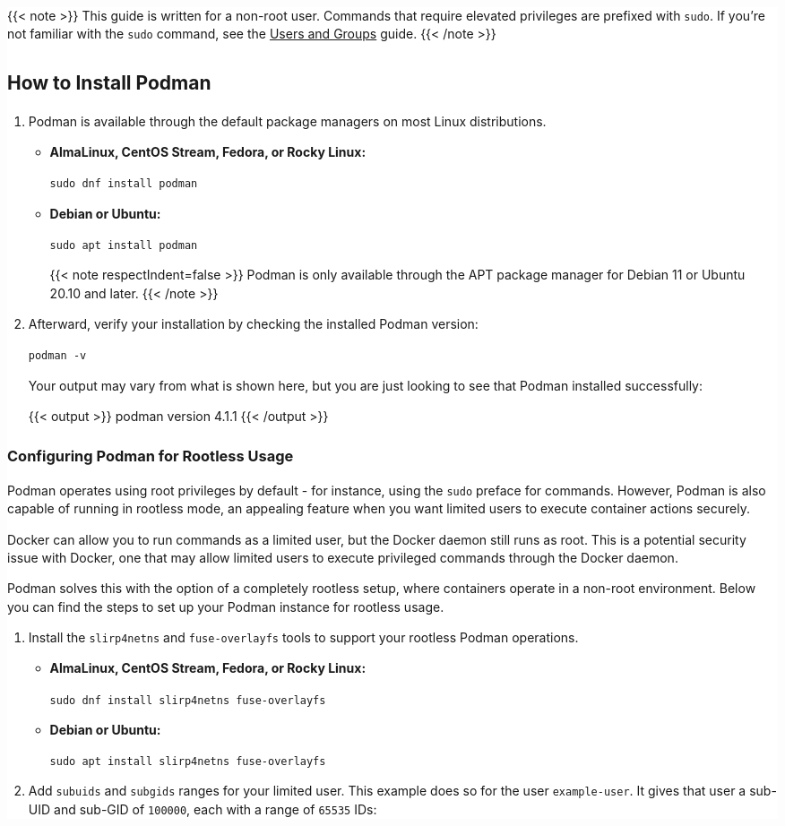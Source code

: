 {{< note >}}
This guide is written for a non-root user. Commands that require elevated privileges are prefixed with `sudo`. If you’re not familiar with the `sudo` command, see the [Users and Groups](/docs/guides/linux-users-and-groups/) guide.
{{< /note >}}

## How to Install Podman

1.  Podman is available through the default package managers on most Linux distributions.

    -   **AlmaLinux, CentOS Stream, Fedora, or Rocky Linux:**

            sudo dnf install podman

    -   **Debian or Ubuntu:**

            sudo apt install podman

        {{< note respectIndent=false >}}
Podman is only available through the APT package manager for Debian 11 or Ubuntu 20.10 and later.
{{< /note >}}

2.  Afterward, verify your installation by checking the installed Podman version:

        podman -v

    Your output may vary from what is shown here, but you are just looking to see that Podman installed successfully:

    {{< output >}}
podman version 4.1.1
{{< /output >}}

### Configuring Podman for Rootless Usage

Podman operates using root privileges by default - for instance, using the `sudo` preface for commands. However, Podman is also capable of running in rootless mode, an appealing feature when you want limited users to execute container actions securely.

Docker can allow you to run commands as a limited user, but the Docker daemon still runs as root. This is a potential security issue with Docker, one that may allow limited users to execute privileged commands through the Docker daemon.

Podman solves this with the option of a completely rootless setup, where containers operate in a non-root environment. Below you can find the steps to set up your Podman instance for rootless usage.

1.  Install the `slirp4netns` and `fuse-overlayfs` tools to support your rootless Podman operations.

    -   **AlmaLinux, CentOS Stream, Fedora, or Rocky Linux:**

            sudo dnf install slirp4netns fuse-overlayfs

    -   **Debian or Ubuntu:**

            sudo apt install slirp4netns fuse-overlayfs

2.  Add `subuids` and `subgids` ranges for your limited user. This example does so for the user `example-user`. It gives that user a sub-UID and sub-GID of `100000`, each with a range of `65535` IDs:
